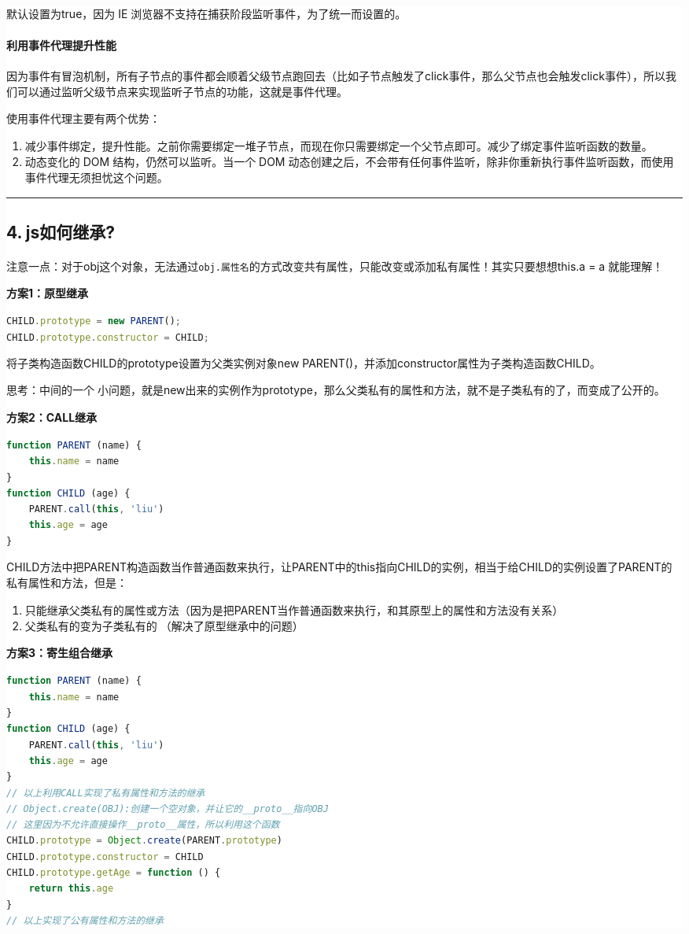 <use-capture>默认设置为true，因为 IE 浏览器不支持在捕获阶段监听事件，为了统一而设置的。

#### 利用事件代理提升性能

因为事件有冒泡机制，所有子节点的事件都会顺着父级节点跑回去（比如子节点触发了click事件，那么父节点也会触发click事件），所以我们可以通过监听父级节点来实现监听子节点的功能，这就是事件代理。

使用事件代理主要有两个优势：

1. 减少事件绑定，提升性能。之前你需要绑定一堆子节点，而现在你只需要绑定一个父节点即可。减少了绑定事件监听函数的数量。
2. 动态变化的 DOM 结构，仍然可以监听。当一个 DOM 动态创建之后，不会带有任何事件监听，除非你重新执行事件监听函数，而使用事件代理无须担忧这个问题。

------

## 4. js如何继承?

注意一点：对于obj这个对象，无法通过`obj.属性名`的方式改变共有属性，只能改变或添加私有属性！其实只要想想this.a = a 就能理解！

**方案1：原型继承**

```js
CHILD.prototype = new PARENT();
CHILD.prototype.constructor = CHILD;
```

将子类构造函数CHILD的prototype设置为父类实例对象new PARENT()，并添加constructor属性为子类构造函数CHILD。

思考：中间的一个 小问题，就是new出来的实例作为prototype，那么父类私有的属性和方法，就不是子类私有的了，而变成了公开的。

 **方案2：CALL继承**

```js
function PARENT (name) {
	this.name = name
}
function CHILD (age) {
	PARENT.call(this, 'liu')
	this.age = age
}
```

CHILD方法中把PARENT构造函数当作普通函数来执行，让PARENT中的this指向CHILD的实例，相当于给CHILD的实例设置了PARENT的私有属性和方法，但是：

1. 只能继承父类私有的属性或方法（因为是把PARENT当作普通函数来执行，和其原型上的属性和方法没有关系）
2. 父类私有的变为子类私有的 （解决了原型继承中的问题）

**方案3：寄生组合继承**

```js
function PARENT (name) {
	this.name = name
}
function CHILD (age) {
	PARENT.call(this, 'liu')
	this.age = age
}
// 以上利用CALL实现了私有属性和方法的继承
// Object.create(OBJ):创建一个空对象，并让它的__proto__指向OBJ
// 这里因为不允许直接操作__proto__属性，所以利用这个函数
CHILD.prototype = Object.create(PARENT.prototype)
CHILD.prototype.constructor = CHILD
CHILD.prototype.getAge = function () {
    return this.age
}
// 以上实现了公有属性和方法的继承
```

